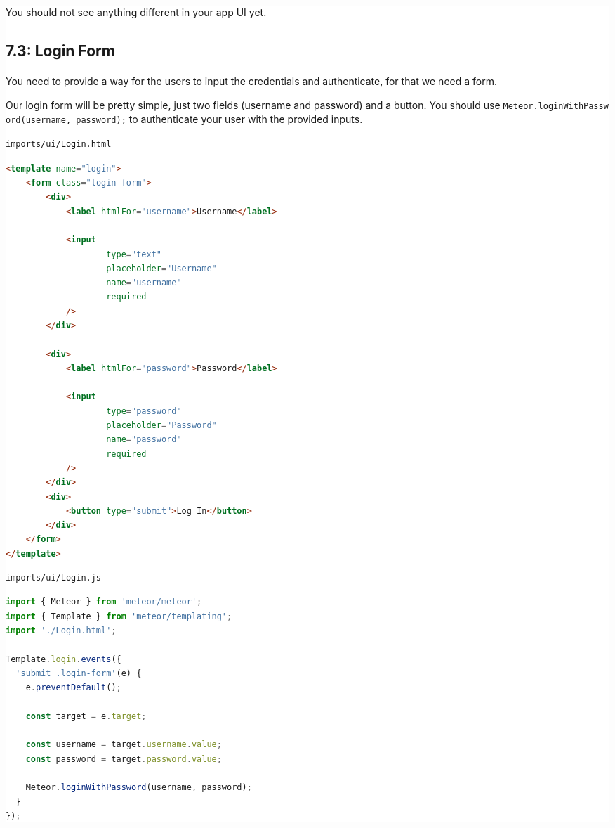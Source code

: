 You should not see anything different in your app UI yet.

## 7.3: Login Form

You need to provide a way for the users to input the credentials and authenticate, for that we need a form.

Our login form will be pretty simple, just two fields (username and password) and a button. You should use `Meteor.loginWithPassword(username, password);` to authenticate your user with the provided inputs.

`imports/ui/Login.html`

```html
<template name="login">
    <form class="login-form">
        <div>
            <label htmlFor="username">Username</label>

            <input
                    type="text"
                    placeholder="Username"
                    name="username"
                    required
            />
        </div>

        <div>
            <label htmlFor="password">Password</label>

            <input
                    type="password"
                    placeholder="Password"
                    name="password"
                    required
            />
        </div>
        <div>
            <button type="submit">Log In</button>
        </div>
    </form>
</template>
```

`imports/ui/Login.js`

```js
import { Meteor } from 'meteor/meteor';
import { Template } from 'meteor/templating';
import './Login.html';

Template.login.events({
  'submit .login-form'(e) {
    e.preventDefault();

    const target = e.target;

    const username = target.username.value;
    const password = target.password.value;

    Meteor.loginWithPassword(username, password);
  }
});

```
